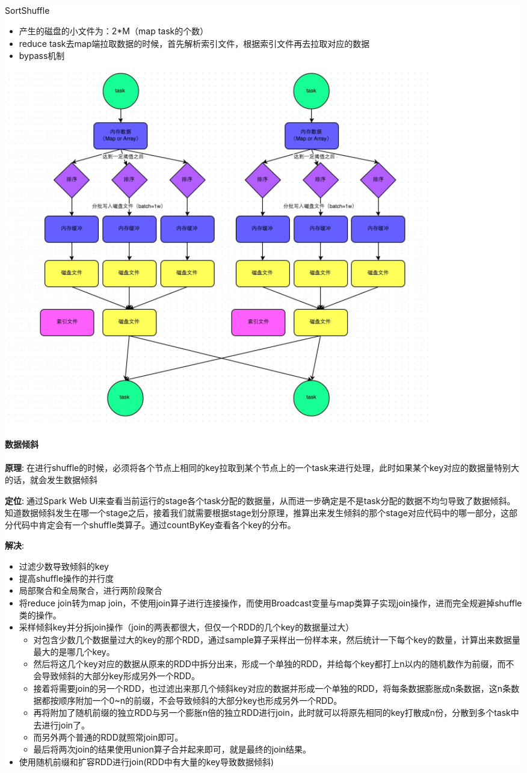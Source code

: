 SortShuffle

* 产生的磁盘的小文件为：2*M（map task的个数）
* reduce task去map端拉取数据的时候，首先解析索引文件，根据索引文件再去拉取对应的数据
* bypass机制

![Sort-Shuffle](/img/in-post/post-interview/Spark-SortShuffle.png)

#### 数据倾斜

**原理**: 在进行shuffle的时候，必须将各个节点上相同的key拉取到某个节点上的一个task来进行处理，此时如果某个key对应的数据量特别大的话，就会发生数据倾斜

**定位**: 通过Spark Web UI来查看当前运行的stage各个task分配的数据量，从而进一步确定是不是task分配的数据不均匀导致了数据倾斜。知道数据倾斜发生在哪一个stage之后，接着我们就需要根据stage划分原理，推算出来发生倾斜的那个stage对应代码中的哪一部分，这部分代码中肯定会有一个shuffle类算子。通过countByKey查看各个key的分布。

**解决**:

* 过滤少数导致倾斜的key
* 提高shuffle操作的并行度
* 局部聚合和全局聚合，进行两阶段聚合
* 将reduce join转为map join，不使用join算子进行连接操作，而使用Broadcast变量与map类算子实现join操作，进而完全规避掉shuffle类的操作。
* 采样倾斜key并分拆join操作（join的两表都很大，但仅一个RDD的几个key的数据量过大）
  * 对包含少数几个数据量过大的key的那个RDD，通过sample算子采样出一份样本来，然后统计一下每个key的数量，计算出来数据量最大的是哪几个key。
  * 然后将这几个key对应的数据从原来的RDD中拆分出来，形成一个单独的RDD，并给每个key都打上n以内的随机数作为前缀，而不会导致倾斜的大部分key形成另外一个RDD。
  * 接着将需要join的另一个RDD，也过滤出来那几个倾斜key对应的数据并形成一个单独的RDD，将每条数据膨胀成n条数据，这n条数据都按顺序附加一个0~n的前缀，不会导致倾斜的大部分key也形成另外一个RDD。
  * 再将附加了随机前缀的独立RDD与另一个膨胀n倍的独立RDD进行join，此时就可以将原先相同的key打散成n份，分散到多个task中去进行join了。
  * 而另外两个普通的RDD就照常join即可。
  * 最后将两次join的结果使用union算子合并起来即可，就是最终的join结果。
* 使用随机前缀和扩容RDD进行join(RDD中有大量的key导致数据倾斜)
